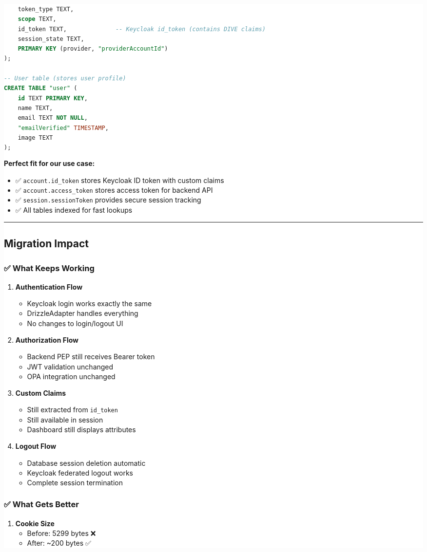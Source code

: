 ```sql
    token_type TEXT,
    scope TEXT,
    id_token TEXT,              -- Keycloak id_token (contains DIVE claims)
    session_state TEXT,
    PRIMARY KEY (provider, "providerAccountId")
);

-- User table (stores user profile)
CREATE TABLE "user" (
    id TEXT PRIMARY KEY,
    name TEXT,
    email TEXT NOT NULL,
    "emailVerified" TIMESTAMP,
    image TEXT
);
```

**Perfect fit for our use case:**
- ✅ `account.id_token` stores Keycloak ID token with custom claims
- ✅ `account.access_token` stores access token for backend API
- ✅ `session.sessionToken` provides secure session tracking
- ✅ All tables indexed for fast lookups

---

## Migration Impact

### ✅ What Keeps Working

1. **Authentication Flow**
   - Keycloak login works exactly the same
   - DrizzleAdapter handles everything
   - No changes to login/logout UI

2. **Authorization Flow**
   - Backend PEP still receives Bearer token
   - JWT validation unchanged
   - OPA integration unchanged

3. **Custom Claims**
   - Still extracted from `id_token`
   - Still available in session
   - Dashboard still displays attributes

4. **Logout Flow**
   - Database session deletion automatic
   - Keycloak federated logout works
   - Complete session termination

### ✅ What Gets Better

1. **Cookie Size**
   - Before: 5299 bytes ❌
   - After: ~200 bytes ✅
